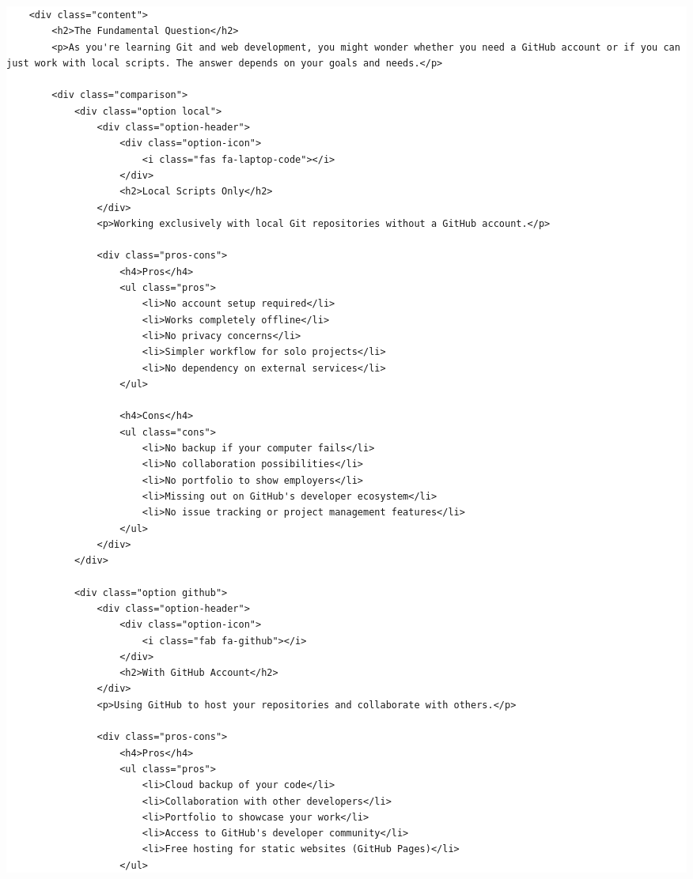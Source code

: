         <div class="content">
            <h2>The Fundamental Question</h2>
            <p>As you're learning Git and web development, you might wonder whether you need a GitHub account or if you can just work with local scripts. The answer depends on your goals and needs.</p>
            
            <div class="comparison">
                <div class="option local">
                    <div class="option-header">
                        <div class="option-icon">
                            <i class="fas fa-laptop-code"></i>
                        </div>
                        <h2>Local Scripts Only</h2>
                    </div>
                    <p>Working exclusively with local Git repositories without a GitHub account.</p>
                    
                    <div class="pros-cons">
                        <h4>Pros</h4>
                        <ul class="pros">
                            <li>No account setup required</li>
                            <li>Works completely offline</li>
                            <li>No privacy concerns</li>
                            <li>Simpler workflow for solo projects</li>
                            <li>No dependency on external services</li>
                        </ul>
                        
                        <h4>Cons</h4>
                        <ul class="cons">
                            <li>No backup if your computer fails</li>
                            <li>No collaboration possibilities</li>
                            <li>No portfolio to show employers</li>
                            <li>Missing out on GitHub's developer ecosystem</li>
                            <li>No issue tracking or project management features</li>
                        </ul>
                    </div>
                </div>
                
                <div class="option github">
                    <div class="option-header">
                        <div class="option-icon">
                            <i class="fab fa-github"></i>
                        </div>
                        <h2>With GitHub Account</h2>
                    </div>
                    <p>Using GitHub to host your repositories and collaborate with others.</p>
                    
                    <div class="pros-cons">
                        <h4>Pros</h4>
                        <ul class="pros">
                            <li>Cloud backup of your code</li>
                            <li>Collaboration with other developers</li>
                            <li>Portfolio to showcase your work</li>
                            <li>Access to GitHub's developer community</li>
                            <li>Free hosting for static websites (GitHub Pages)</li>
                        </ul>
                        